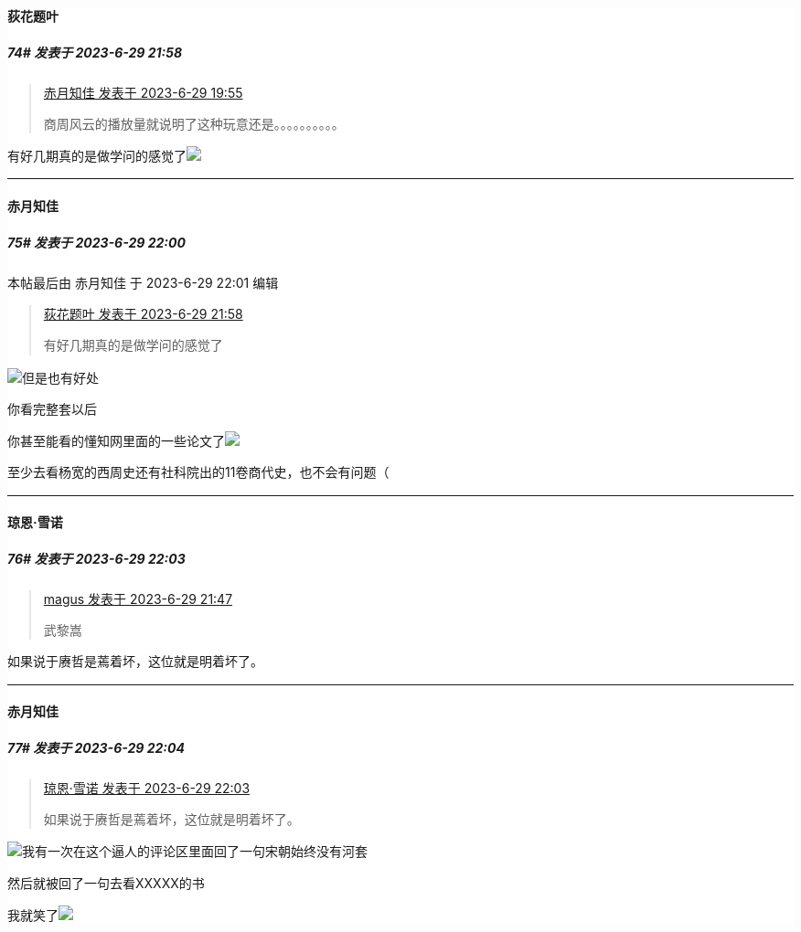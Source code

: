 ####  荻花题叶  
##### 74#       发表于 2023-6-29 21:58

<blockquote><a href="httphttps://bbs.saraba1st.com/2b/forum.php?mod=redirect&amp;goto=findpost&amp;pid=61482812&amp;ptid=2142250" target="_blank">赤月知佳 发表于 2023-6-29 19:55</a>

商周风云的播放量就说明了这种玩意还是。。。。。。。。。。</blockquote>
有好几期真的是做学问的感觉了<img src="https://static.saraba1st.com/image/smiley/face2017/068.png" referrerpolicy="no-referrer">

*****

####  赤月知佳  
##### 75#       发表于 2023-6-29 22:00

 本帖最后由 赤月知佳 于 2023-6-29 22:01 编辑 
<blockquote><a href="httphttps://bbs.saraba1st.com/2b/forum.php?mod=redirect&amp;goto=findpost&amp;pid=61484476&amp;ptid=2142250" target="_blank">荻花题叶 发表于 2023-6-29 21:58</a>

有好几期真的是做学问的感觉了</blockquote>
<img src="https://static.saraba1st.com/image/smiley/face2017/015.png" referrerpolicy="no-referrer">但是也有好处

你看完整套以后

你甚至能看的懂知网里面的一些论文了<img src="https://static.saraba1st.com/image/smiley/face2017/046.png" referrerpolicy="no-referrer">

至少去看杨宽的西周史还有社科院出的11卷商代史，也不会有问题（

*****

####  琼恩·雪诺  
##### 76#       发表于 2023-6-29 22:03

<blockquote><a href="httphttps://bbs.saraba1st.com/2b/forum.php?mod=redirect&amp;goto=findpost&amp;pid=61484336&amp;ptid=2142250" target="_blank">magus 发表于 2023-6-29 21:47</a>

武黎嵩</blockquote>
如果说于赓哲是蔫着坏，这位就是明着坏了。

*****

####  赤月知佳  
##### 77#       发表于 2023-6-29 22:04

<blockquote><a href="httphttps://bbs.saraba1st.com/2b/forum.php?mod=redirect&amp;goto=findpost&amp;pid=61484554&amp;ptid=2142250" target="_blank">琼恩·雪诺 发表于 2023-6-29 22:03</a>

如果说于赓哲是蔫着坏，这位就是明着坏了。</blockquote>
<img src="https://static.saraba1st.com/image/smiley/face2017/047.png" referrerpolicy="no-referrer">我有一次在这个逼人的评论区里面回了一句宋朝始终没有河套

然后就被回了一句去看XXXXX的书

我就笑了<img src="https://static.saraba1st.com/image/smiley/face2017/034.png" referrerpolicy="no-referrer">


